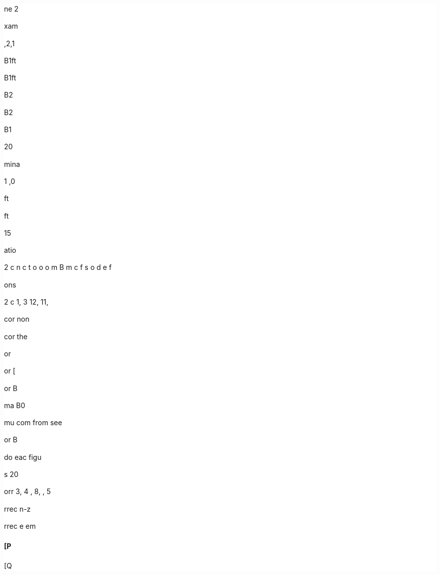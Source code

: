  ne 2 

 xam 

 ,2,1 

 B1ft 

 B1ft 

 B2 

 B2 

 B1 

 20 

 mina 

 1 ,0 

 ft 

 ft 

 15 

 atio 

 2 c n c t o o o m B m c f s o d e f 

 ons 

 2 c 1, 3 12, 11, 

 cor non 

 cor the 

 or 

 or [ 

 or B 

 ma B0 

 mu com from see 

 or B 

 do eac figu 

 s 20 

 orr 3, 4 , 8, , 5 

 rrec n-z 

 rrec e em 

#### [P 

 [Q 

